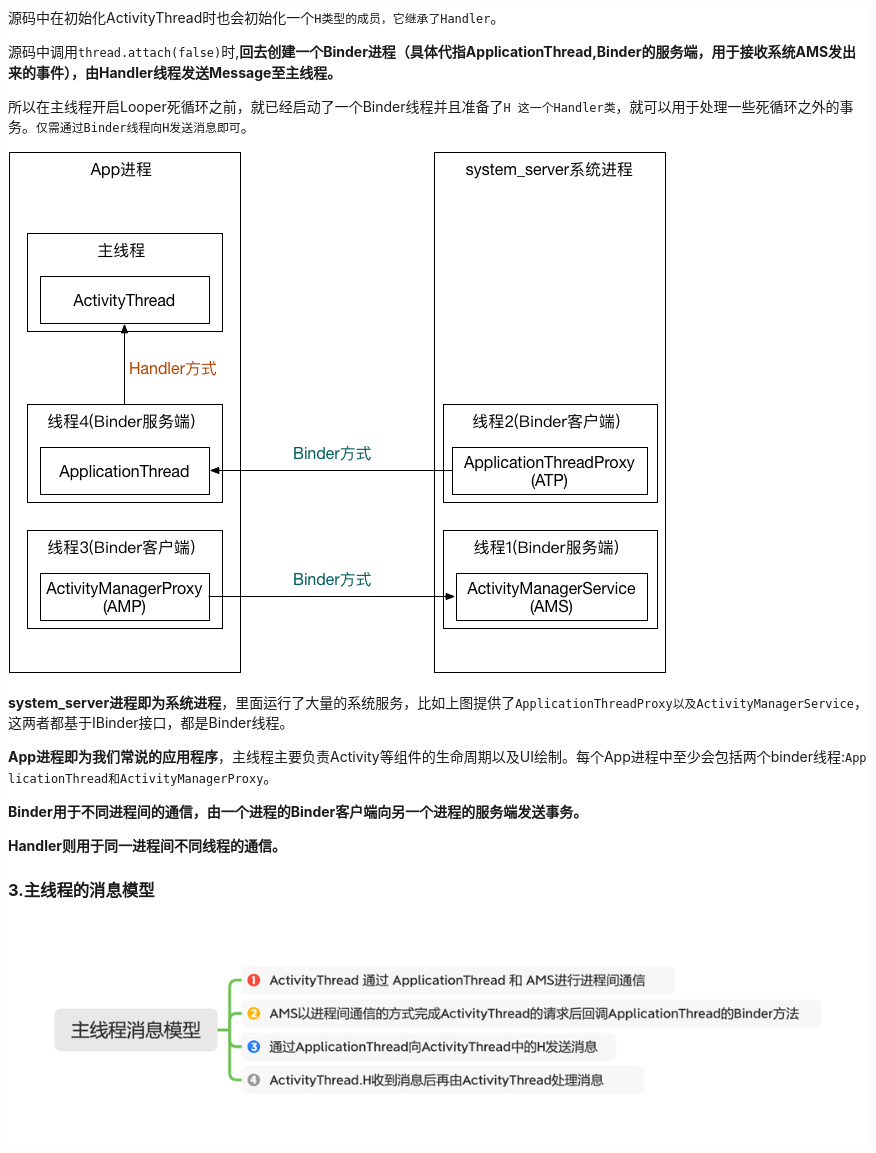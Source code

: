 源码中在初始化ActivityThread时也会初始化一个`H类型的成员，它继承了Handler`。

源码中调用`thread.attach(false)`时,**回去创建一个Binder进程（具体代指ApplicationThread,Binder的服务端，用于接收系统AMS发出来的事件），由Handler线程发送Message至主线程。**

所以在主线程开启Looper死循环之前，就已经启动了一个Binder线程并且准备了`H 这一个Handler类`，就可以用于处理一些死循环之外的事务。`仅需通过Binder线程向H发送消息即可`。

![App运行过程](/images/activity_binder.png)

**system_server进程即为系统进程**，里面运行了大量的系统服务，比如上图提供了`ApplicationThreadProxy以及ActivityManagerService`，这两者都基于IBinder接口，都是Binder线程。

**App进程即为我们常说的应用程序**，主线程主要负责Activity等组件的生命周期以及UI绘制。每个App进程中至少会包括两个binder线程:`ApplicationThread和ActivityManagerProxy`。

**Binder用于不同进程间的通信，由一个进程的Binder客户端向另一个进程的服务端发送事务。**

**Handler则用于同一进程间不同线程的通信。**

### 3.主线程的消息模型

![Handler-主线程消息模型](/images/Handler-主线程消息模型.png)
